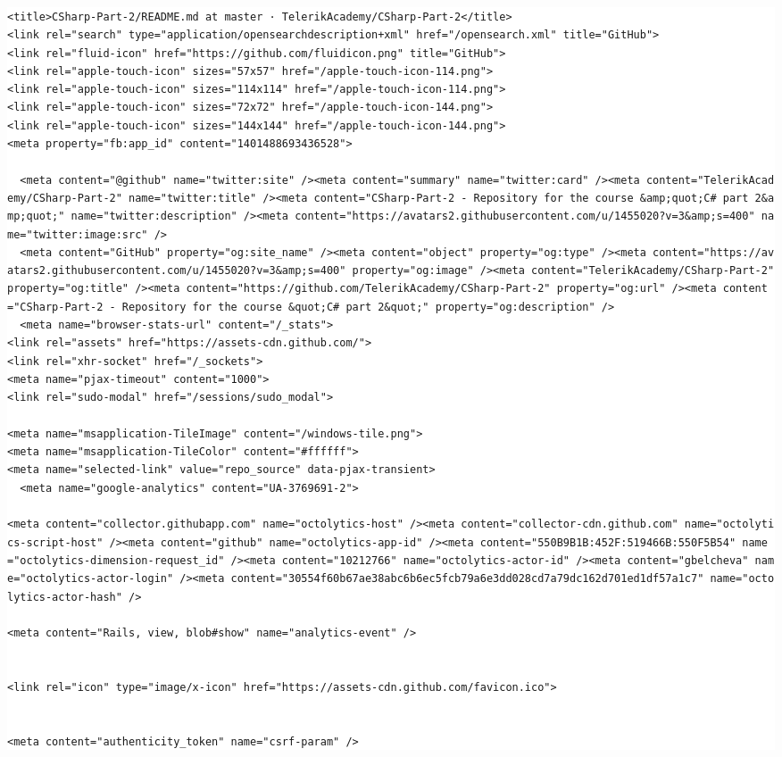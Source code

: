 


<!DOCTYPE html>
<html lang="en" class="">
  <head prefix="og: http://ogp.me/ns# fb: http://ogp.me/ns/fb# object: http://ogp.me/ns/object# article: http://ogp.me/ns/article# profile: http://ogp.me/ns/profile#">
    <meta charset='utf-8'>
    <meta http-equiv="X-UA-Compatible" content="IE=edge">
    <meta http-equiv="Content-Language" content="en">
    
    
    <title>CSharp-Part-2/README.md at master · TelerikAcademy/CSharp-Part-2</title>
    <link rel="search" type="application/opensearchdescription+xml" href="/opensearch.xml" title="GitHub">
    <link rel="fluid-icon" href="https://github.com/fluidicon.png" title="GitHub">
    <link rel="apple-touch-icon" sizes="57x57" href="/apple-touch-icon-114.png">
    <link rel="apple-touch-icon" sizes="114x114" href="/apple-touch-icon-114.png">
    <link rel="apple-touch-icon" sizes="72x72" href="/apple-touch-icon-144.png">
    <link rel="apple-touch-icon" sizes="144x144" href="/apple-touch-icon-144.png">
    <meta property="fb:app_id" content="1401488693436528">

      <meta content="@github" name="twitter:site" /><meta content="summary" name="twitter:card" /><meta content="TelerikAcademy/CSharp-Part-2" name="twitter:title" /><meta content="CSharp-Part-2 - Repository for the course &amp;quot;C# part 2&amp;quot;" name="twitter:description" /><meta content="https://avatars2.githubusercontent.com/u/1455020?v=3&amp;s=400" name="twitter:image:src" />
      <meta content="GitHub" property="og:site_name" /><meta content="object" property="og:type" /><meta content="https://avatars2.githubusercontent.com/u/1455020?v=3&amp;s=400" property="og:image" /><meta content="TelerikAcademy/CSharp-Part-2" property="og:title" /><meta content="https://github.com/TelerikAcademy/CSharp-Part-2" property="og:url" /><meta content="CSharp-Part-2 - Repository for the course &quot;C# part 2&quot;" property="og:description" />
      <meta name="browser-stats-url" content="/_stats">
    <link rel="assets" href="https://assets-cdn.github.com/">
    <link rel="xhr-socket" href="/_sockets">
    <meta name="pjax-timeout" content="1000">
    <link rel="sudo-modal" href="/sessions/sudo_modal">

    <meta name="msapplication-TileImage" content="/windows-tile.png">
    <meta name="msapplication-TileColor" content="#ffffff">
    <meta name="selected-link" value="repo_source" data-pjax-transient>
      <meta name="google-analytics" content="UA-3769691-2">

    <meta content="collector.githubapp.com" name="octolytics-host" /><meta content="collector-cdn.github.com" name="octolytics-script-host" /><meta content="github" name="octolytics-app-id" /><meta content="550B9B1B:452F:519466B:550F5B54" name="octolytics-dimension-request_id" /><meta content="10212766" name="octolytics-actor-id" /><meta content="gbelcheva" name="octolytics-actor-login" /><meta content="30554f60b67ae38abc6b6ec5fcb79a6e3dd028cd7a79dc162d701ed1df57a1c7" name="octolytics-actor-hash" />
    
    <meta content="Rails, view, blob#show" name="analytics-event" />

    
    <link rel="icon" type="image/x-icon" href="https://assets-cdn.github.com/favicon.ico">


    <meta content="authenticity_token" name="csrf-param" />
<meta content="6tgJj/aTgUlmvoQccGZruVDHONSO+w7hoLomCkp91+rI8qAWgFdBzB2wVy+rMVjFzFIt+rtTx41TOFqWrk5Z2Q==" name="csrf-token" />
